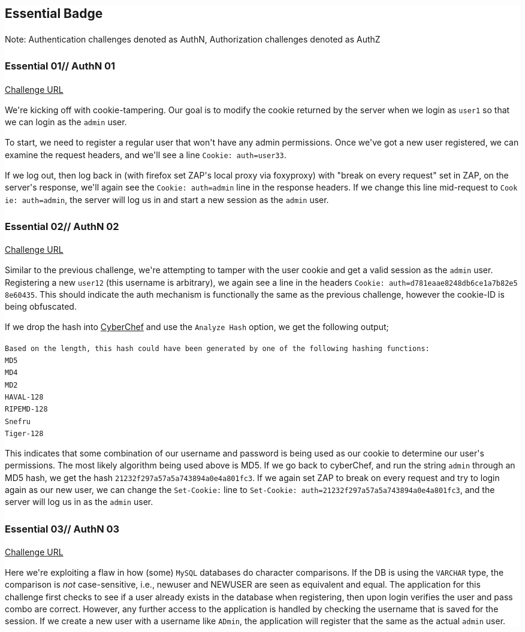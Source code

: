 ## Essential Badge
Note: Authentication challenges denoted as AuthN,
Authorization challenges denoted as AuthZ
### Essential 01// AuthN 01
[Challenge URL](https://pentesterlab.com/exercises/authe_01/course)

We're kicking off with cookie-tampering. Our goal is to modify the cookie returned by the server when we login as `user1` so that we can login as the `admin` user. 

To start, we need to register a regular user that won't have any admin permissions. Once we've got a new user registered, we can examine the request headers, and we'll see a line `Cookie: auth=user33`.

If we log out, then log back in (with firefox set ZAP's local proxy via foxyproxy) with "break on every request" set in ZAP, on the server's response, we'll again see the `Cookie: auth=admin` line in the response headers. If we change this line mid-request to `Cookie: auth=admin`, the server will log us in and start a new session as the `admin` user.

### Essential 02// AuthN 02
[Challenge URL](https://pentesterlab.com/exercises/authe_02/course)

Similar to the previous challenge, we're attempting to tamper with the user cookie and get a valid session as the `admin` user. Registering a new `user12` (this username is arbitrary), we again see a line in the headers `Cookie: auth=d781eaae8248db6ce1a7b82e58e60435`. This should indicate the auth mechanism is functionally the same as the previous challenge, however the cookie-ID is being obfuscated. 

If we drop the hash into [CyberChef](https://gchq.github.io/CyberChef/) and use the `Analyze Hash` option, we get the following output;
```
Based on the length, this hash could have been generated by one of the following hashing functions:
MD5
MD4
MD2
HAVAL-128
RIPEMD-128
Snefru
Tiger-128
```
This indicates that some combination of our username and password is being used as our cookie to determine our user's permissions. The most likely algorithm being used above is MD5. If we go back to cyberChef, and run the string `admin` through an MD5 hash, we get the hash `21232f297a57a5a743894a0e4a801fc3`. If we again set ZAP to break on every request and try to login again as our new user, we can change the `Set-Cookie:` line to `Set-Cookie: auth=21232f297a57a5a743894a0e4a801fc3`, and the server will log us in as the `admin` user.

### Essential 03// AuthN 03
[Challenge URL](https://pentesterlab.com/exercises/authe_03/course)

Here we're exploiting a flaw in how (some) `MySQL` databases do character comparisons. If the DB is using the `VARCHAR` type, the comparison is *not* case-sensitive, i.e., newuser and NEWUSER are seen as equivalent and equal.
The application for this challenge first checks to see if a user already exists in the database when registering, then upon login verifies the user and pass combo are correct. However, any further access to the application is handled by checking the username that is saved for the session. If we create a new user with a username like `ADmin`, the application will register that the same as the actual `admin` user.
